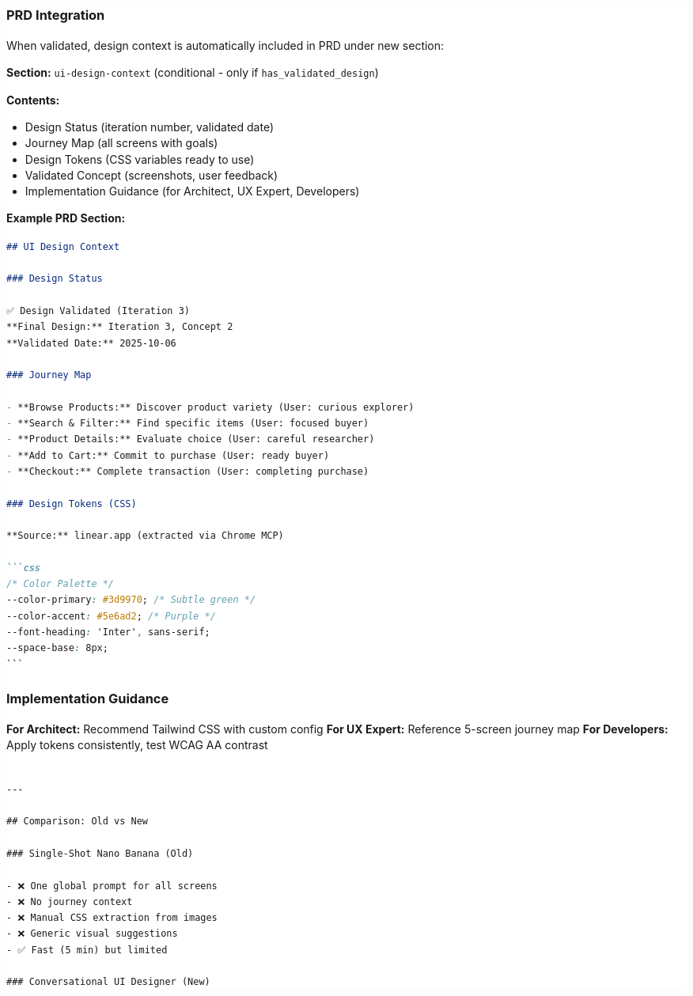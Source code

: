 ### PRD Integration

When validated, design context is automatically included in PRD under new section:

**Section:** `ui-design-context` (conditional - only if `has_validated_design`)

**Contents:**

- Design Status (iteration number, validated date)
- Journey Map (all screens with goals)
- Design Tokens (CSS variables ready to use)
- Validated Concept (screenshots, user feedback)
- Implementation Guidance (for Architect, UX Expert, Developers)

**Example PRD Section:**

````markdown
## UI Design Context

### Design Status

✅ Design Validated (Iteration 3)
**Final Design:** Iteration 3, Concept 2
**Validated Date:** 2025-10-06

### Journey Map

- **Browse Products:** Discover product variety (User: curious explorer)
- **Search & Filter:** Find specific items (User: focused buyer)
- **Product Details:** Evaluate choice (User: careful researcher)
- **Add to Cart:** Commit to purchase (User: ready buyer)
- **Checkout:** Complete transaction (User: completing purchase)

### Design Tokens (CSS)

**Source:** linear.app (extracted via Chrome MCP)

```css
/* Color Palette */
--color-primary: #3d9970; /* Subtle green */
--color-accent: #5e6ad2; /* Purple */
--font-heading: 'Inter', sans-serif;
--space-base: 8px;
```
````

### Implementation Guidance

**For Architect:** Recommend Tailwind CSS with custom config
**For UX Expert:** Reference 5-screen journey map
**For Developers:** Apply tokens consistently, test WCAG AA contrast

```

---

## Comparison: Old vs New

### Single-Shot Nano Banana (Old)

- ❌ One global prompt for all screens
- ❌ No journey context
- ❌ Manual CSS extraction from images
- ❌ Generic visual suggestions
- ✅ Fast (5 min) but limited

### Conversational UI Designer (New)
```